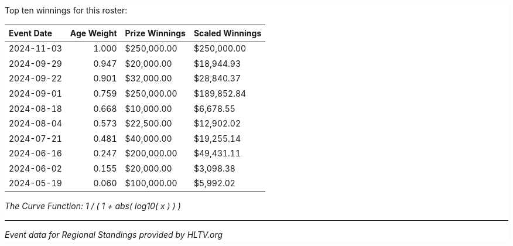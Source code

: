 Top ten winnings for this roster:<br />

| Event Date | Age Weight | Prize Winnings | Scaled Winnings |
| :- | -: | :- | :- |
| 2024-11-03 |      1.000 | $250,000.00    | $250,000.00     |
| 2024-09-29 |      0.947 | $20,000.00     | $18,944.93      |
| 2024-09-22 |      0.901 | $32,000.00     | $28,840.37      |
| 2024-09-01 |      0.759 | $250,000.00    | $189,852.84     |
| 2024-08-18 |      0.668 | $10,000.00     | $6,678.55       |
| 2024-08-04 |      0.573 | $22,500.00     | $12,902.02      |
| 2024-07-21 |      0.481 | $40,000.00     | $19,255.14      |
| 2024-06-16 |      0.247 | $200,000.00    | $49,431.11      |
| 2024-06-02 |      0.155 | $20,000.00     | $3,098.38       |
| 2024-05-19 |      0.060 | $100,000.00    | $5,992.02       |


<span id="curveFunction"></span>_The Curve Function: 1 / ( 1 + abs( log10( x ) ) )_<br />

---
_Event data for Regional Standings provided by HLTV.org_<br />
